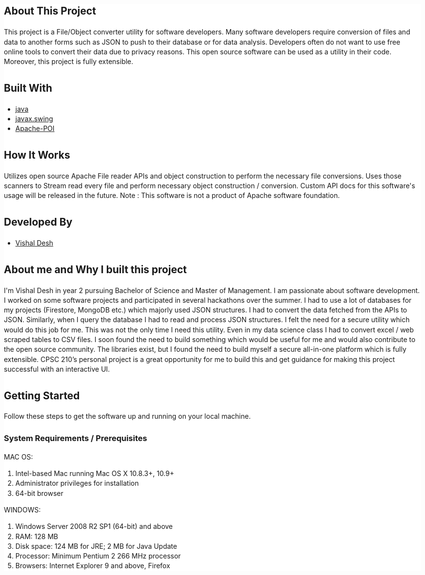 ## About This Project

This project is a File/Object converter utility for software developers. 
Many software developers require conversion of files and data to another forms such as JSON
to push to their database or for data analysis. Developers often do not want to use free online
tools to convert their data due to privacy reasons. This open source software can be used as
a utility in their code. Moreover, this project is fully extensible.

## Built With
* [java](https://www.java.com/en/)
* [javax.swing](https://docs.oracle.com/javase/7/docs/api/javax/swing/package-summary.html)
* [Apache-POI](https://poi.apache.org/)

## How It Works
Utilizes open source Apache File reader APIs and object construction to perform the necessary file 
conversions. Uses those scanners to Stream read every file and perform necessary object construction / conversion.
Custom API docs for this software's usage will be released in the future.
Note : This software is not a product of Apache software foundation. 

## Developed By

- [Vishal Desh](https://github.com/VDeshh)

## About me and Why I built this project
I'm Vishal Desh in year 2 pursuing Bachelor of Science and Master of Management. I am passionate about software development. I worked on some software projects and participated in 
several hackathons over the summer. I had to use a lot of databases for my projects (Firestore, MongoDB etc.) which 
 majorly used JSON structures. I had to convert the data fetched from the APIs to JSON. Similarly, when I query the database I had to read and process JSON structures. I felt the need for a secure utility which would do this job for me. This was not the only time I need this utility. Even in my data science class I had to convert excel / web scraped tables to CSV files. I soon found the need to build something which would be useful for me and would also contribute to the open source community. The libraries exist, but I found the need to build myself a secure all-in-one platform which is fully extensible. CPSC 210’s personal project is a great opportunity for me to build this and get guidance for making this project successful with an interactive UI. 

## Getting Started
Follow these steps to get the software up and running on your local machine.
### System Requirements / Prerequisites
MAC OS:
1. Intel-based Mac running Mac OS X 10.8.3+, 10.9+
2. Administrator privileges for installation
3. 64-bit browser

WINDOWS:
1. Windows Server 2008 R2 SP1 (64-bit) and above
2. RAM: 128 MB
3. Disk space: 124 MB for JRE; 2 MB for Java Update
4. Processor: Minimum Pentium 2 266 MHz processor
5. Browsers: Internet Explorer 9 and above, Firefox

